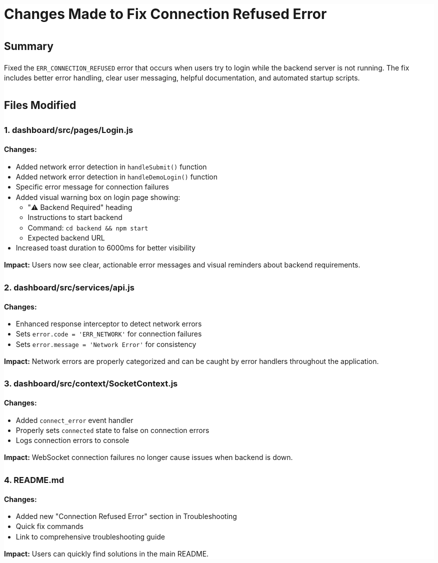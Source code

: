 # Changes Made to Fix Connection Refused Error

## Summary

Fixed the `ERR_CONNECTION_REFUSED` error that occurs when users try to login while the backend server is not running. The fix includes better error handling, clear user messaging, helpful documentation, and automated startup scripts.

## Files Modified

### 1. dashboard/src/pages/Login.js
**Changes:**
- Added network error detection in `handleSubmit()` function
- Added network error detection in `handleDemoLogin()` function
- Specific error message for connection failures
- Added visual warning box on login page showing:
  - "⚠️ Backend Required" heading
  - Instructions to start backend
  - Command: `cd backend && npm start`
  - Expected backend URL
- Increased toast duration to 6000ms for better visibility

**Impact:** Users now see clear, actionable error messages and visual reminders about backend requirements.

### 2. dashboard/src/services/api.js
**Changes:**
- Enhanced response interceptor to detect network errors
- Sets `error.code = 'ERR_NETWORK'` for connection failures
- Sets `error.message = 'Network Error'` for consistency

**Impact:** Network errors are properly categorized and can be caught by error handlers throughout the application.

### 3. dashboard/src/context/SocketContext.js
**Changes:**
- Added `connect_error` event handler
- Properly sets `connected` state to false on connection errors
- Logs connection errors to console

**Impact:** WebSocket connection failures no longer cause issues when backend is down.

### 4. README.md
**Changes:**
- Added new "Connection Refused Error" section in Troubleshooting
- Quick fix commands
- Link to comprehensive troubleshooting guide

**Impact:** Users can quickly find solutions in the main README.
